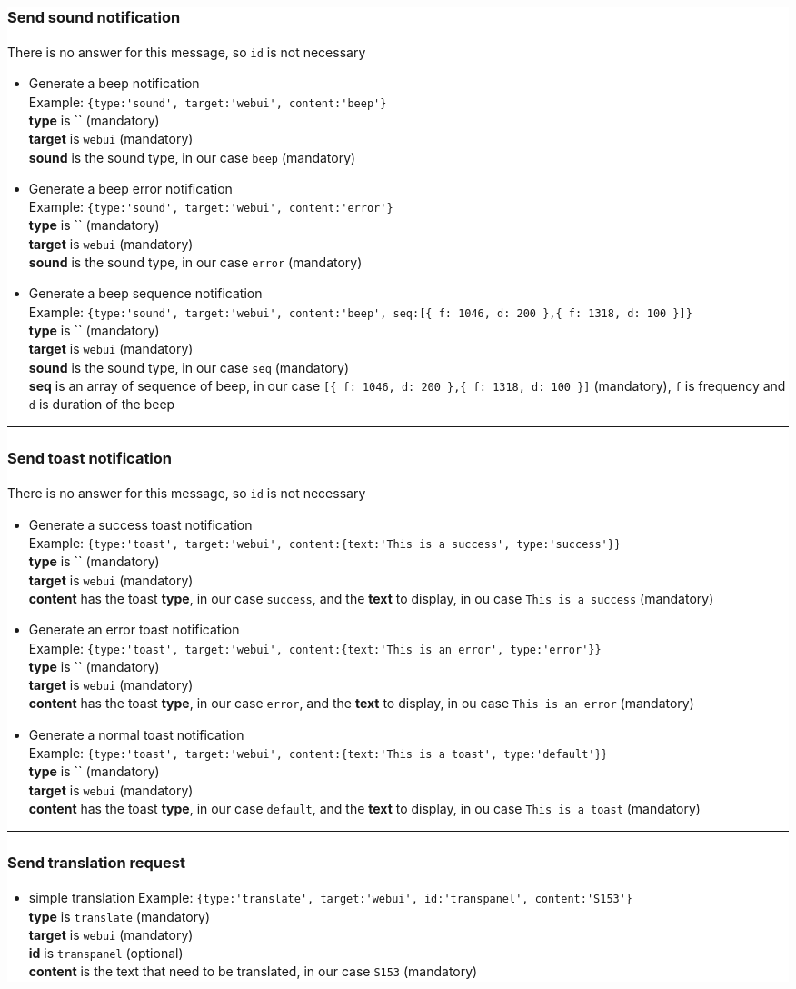### Send sound notification
There is no answer for this message, so `id` is not necessary  

  - Generate a beep notification   
    Example: `{type:'sound', target:'webui', content:'beep'}`   
    **type** is `` (mandatory)  
    **target** is `webui` (mandatory)  
    **sound** is the sound type, in our case `beep` (mandatory)   

  - Generate a beep error notification   
    Example: `{type:'sound', target:'webui', content:'error'}`   
    **type** is `` (mandatory)  
    **target** is `webui` (mandatory)  
    **sound** is the sound type, in our case `error` (mandatory)  

  - Generate a beep sequence notification   
    Example: `{type:'sound', target:'webui', content:'beep', seq:[{ f: 1046, d: 200 },{ f: 1318, d: 100 }]}`   
    **type** is `` (mandatory)  
    **target** is `webui` (mandatory)  
    **sound** is the sound type, in our case `seq` (mandatory)  
    **seq** is an array of sequence of beep, in our case `[{ f: 1046, d: 200 },{ f: 1318, d: 100 }]` (mandatory),  `f` is frequency and `d` is duration of the beep

---
### Send toast notification
There is no answer for this message, so `id` is not necessary  

  - Generate a success toast notification   
    Example: `{type:'toast', target:'webui', content:{text:'This is a success', type:'success'}}`   
    **type** is `` (mandatory)  
    **target** is `webui` (mandatory)  
    **content** has the toast **type**, in our case `success`, and the **text** to display, in ou case `This is a success` (mandatory)   

- Generate an error toast notification   
    Example: `{type:'toast', target:'webui', content:{text:'This is an error', type:'error'}}`   
    **type** is `` (mandatory)  
    **target** is `webui` (mandatory)  
    **content** has the toast **type**, in our case `error`, and the **text** to display, in ou case `This is an error` (mandatory)   
  
- Generate a normal toast notification   
    Example: `{type:'toast', target:'webui', content:{text:'This is a toast', type:'default'}}`   
    **type** is `` (mandatory)  
    **target** is `webui` (mandatory)  
    **content** has the toast **type**, in our case `default`, and the **text** to display, in ou case `This is a toast` (mandatory)   

---
### Send translation request
- simple translation
    Example: `{type:'translate', target:'webui', id:'transpanel', content:'S153'}`   
    **type** is `translate` (mandatory)  
    **target** is `webui` (mandatory)  
    **id** is `transpanel` (optional)  
    **content** is the text that need to be translated, in our case `S153` (mandatory)
